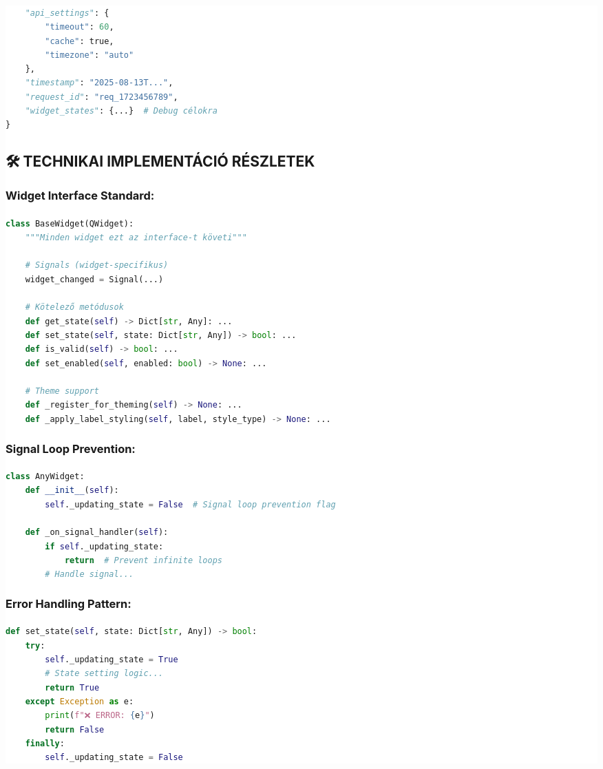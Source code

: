 ```python
    "api_settings": {
        "timeout": 60,
        "cache": true,
        "timezone": "auto"
    },
    "timestamp": "2025-08-13T...",
    "request_id": "req_1723456789",
    "widget_states": {...}  # Debug célokra
}
```

## 🛠️ TECHNIKAI IMPLEMENTÁCIÓ RÉSZLETEK

### Widget Interface Standard:
```python
class BaseWidget(QWidget):
    """Minden widget ezt az interface-t követi"""
    
    # Signals (widget-specifikus)
    widget_changed = Signal(...)
    
    # Kötelező metódusok
    def get_state(self) -> Dict[str, Any]: ...
    def set_state(self, state: Dict[str, Any]) -> bool: ...
    def is_valid(self) -> bool: ...
    def set_enabled(self, enabled: bool) -> None: ...
    
    # Theme support
    def _register_for_theming(self) -> None: ...
    def _apply_label_styling(self, label, style_type) -> None: ...
```

### Signal Loop Prevention:
```python
class AnyWidget:
    def __init__(self):
        self._updating_state = False  # Signal loop prevention flag
    
    def _on_signal_handler(self):
        if self._updating_state:
            return  # Prevent infinite loops
        # Handle signal...
```

### Error Handling Pattern:
```python
def set_state(self, state: Dict[str, Any]) -> bool:
    try:
        self._updating_state = True
        # State setting logic...
        return True
    except Exception as e:
        print(f"❌ ERROR: {e}")
        return False  
    finally:
        self._updating_state = False
```
